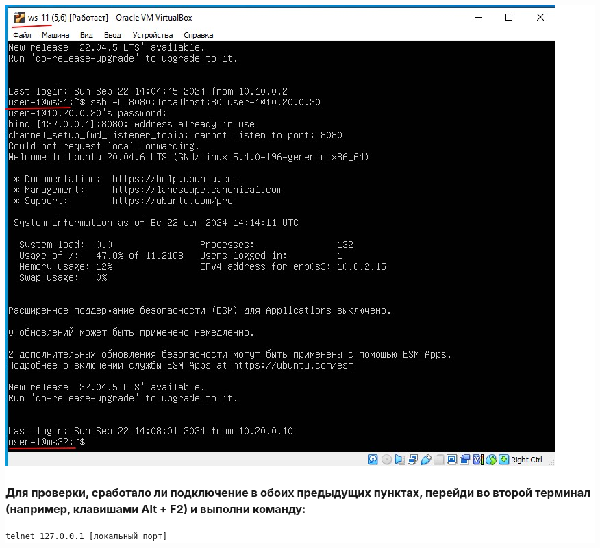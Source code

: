 ![ws21 -> ws22](screenshots/8_12.jpg)

### Для проверки, сработало ли подключение в обоих предыдущих пунктах, перейди во второй терминал (например, клавишами Alt + F2) и выполни команду:
`telnet 127.0.0.1 [локальный порт]`
